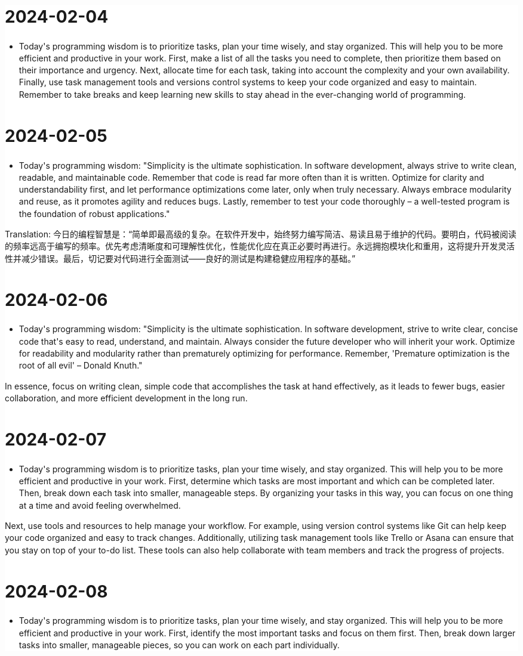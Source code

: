 # 2024-02-04
- Today's programming wisdom is to prioritize tasks, plan your time wisely, and stay organized. This will help you to be more efficient and productive in your work. First, make a list of all the tasks you need to complete, then prioritize them based on their importance and urgency. Next, allocate time for each task, taking into account the complexity and your own availability. Finally, use task management tools and versions control systems to keep your code organized and easy to maintain. Remember to take breaks and keep learning new skills to stay ahead in the ever-changing world of programming.

# 2024-02-05
- Today's programming wisdom: "Simplicity is the ultimate sophistication. In software development, always strive to write clean, readable, and maintainable code. Remember that code is read far more often than it is written. Optimize for clarity and understandability first, and let performance optimizations come later, only when truly necessary. Always embrace modularity and reuse, as it promotes agility and reduces bugs. Lastly, remember to test your code thoroughly – a well-tested program is the foundation of robust applications." 

Translation: 
今日的编程智慧是：“简单即最高级的复杂。在软件开发中，始终努力编写简洁、易读且易于维护的代码。要明白，代码被阅读的频率远高于编写的频率。优先考虑清晰度和可理解性优化，性能优化应在真正必要时再进行。永远拥抱模块化和重用，这将提升开发灵活性并减少错误。最后，切记要对代码进行全面测试——良好的测试是构建稳健应用程序的基础。”

# 2024-02-06
- Today's programming wisdom: "Simplicity is the ultimate sophistication. In software development, strive to write clear, concise code that's easy to read, understand, and maintain. Always consider the future developer who will inherit your work. Optimize for readability and modularity rather than prematurely optimizing for performance. Remember, 'Premature optimization is the root of all evil' – Donald Knuth." 

In essence, focus on writing clean, simple code that accomplishes the task at hand effectively, as it leads to fewer bugs, easier collaboration, and more efficient development in the long run.

# 2024-02-07
- Today's programming wisdom is to prioritize tasks, plan your time wisely, and stay organized. This will help you to be more efficient and productive in your work. First, determine which tasks are most important and which can be completed later. Then, break down each task into smaller, manageable steps. By organizing your tasks in this way, you can focus on one thing at a time and avoid feeling overwhelmed.

Next, use tools and resources to help manage your workflow. For example, using version control systems like Git can help keep your code organized and easy to track changes. Additionally, utilizing task management tools like Trello or Asana can ensure that you stay on top of your to-do list. These tools can also help collaborate with team members and track the progress of projects.

# 2024-02-08
- Today's programming wisdom is to prioritize tasks, plan your time wisely, and stay organized. This will help you to be more efficient and productive in your work. First, identify the most important tasks and focus on them first. Then, break down larger tasks into smaller, manageable pieces, so you can work on each part individually.
